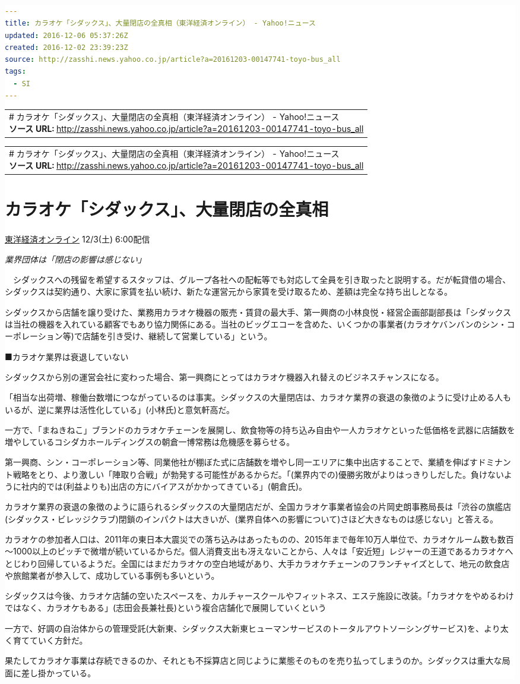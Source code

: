 ```yaml
---
title: カラオケ「シダックス」、大量閉店の全真相（東洋経済オンライン） - Yahoo!ニュース
updated: 2016-12-06 05:37:26Z
created: 2016-12-02 23:39:23Z
source: http://zasshi.news.yahoo.co.jp/article?a=20161203-00147741-toyo-bus_all
tags:
  - SI
---
```


|     |
| --- |
| # カラオケ「シダックス」、大量閉店の全真相（東洋経済オンライン） - Yahoo!ニュース<br>**ソース URL:**  http://zasshi.news.yahoo.co.jp/article?a=20161203-00147741-toyo-bus_all |

|     |
| --- |
| # カラオケ「シダックス」、大量閉店の全真相（東洋経済オンライン） - Yahoo!ニュース<br>**ソース URL:**  http://zasshi.news.yahoo.co.jp/article?a=20161203-00147741-toyo-bus_all |

# カラオケ「シダックス」、大量閉店の全真相

[東洋経済オンライン](http://news.yahoo.co.jp/media/list/?m=toyo) 12/3(土) 6:00配信

*業界団体は「閉店の影響は感じない」*

　シダックスへの残留を希望するスタッフは、グループ各社への配転等でも対応して全員を引き取ったと説明する。だが転貸借の場合、シダックスは契約通り、大家に家賃を払い続け、新たな運営元から家賃を受け取るため、差額は完全な持ち出しとなる。

シダックスから店舗を譲り受けた、業務用カラオケ機器の販売・賃貸の最大手、第一興商の小林良悦・経営企画部副部長は「シダックスは当社の機器を入れている顧客でもあり協力関係にある。当社のビッグエコーを含めた、いくつかの事業者(カラオケバンバンのシン・コーポレーション等)で店舗を引き受け、継続して営業している」という。

■カラオケ業界は衰退していない

シダックスから別の運営会社に変わった場合、第一興商にとってはカラオケ機器入れ替えのビジネスチャンスになる。

「相当な出荷増、稼働台数増につながっているのは事実。シダックスの大量閉店は、カラオケ業界の衰退の象徴のように受け止める人もいるが、逆に業界は活性化している」(小林氏)と意気軒高だ。

一方で、「まねきねこ」ブランドのカラオケチェーンを展開し、飲食物等の持ち込み自由や一人カラオケといった低価格を武器に店舗数を増やしているコシダカホールディングスの朝倉一博常務は危機感を募らせる。

第一興商、シン・コーポレーション等、同業他社が棚ぼた式に店舗数を増やし同一エリアに集中出店することで、業績を伸ばすドミナント戦略をとり、より激しい「陣取り合戦」が勃発する可能性があるからだ。「(業界内での)優勝劣敗がよりはっきりしだした。負けないように社内的では(利益よりも)出店の方にバイアスがかかってきている」(朝倉氏)。

カラオケ業界の衰退の象徴のように語られるシダックスの大量閉店だが、全国カラオケ事業者協会の片岡史朗事務局長は「渋谷の旗艦店(シダックス・ビレッジクラブ)閉鎖のインパクトは大きいが、(業界自体への影響について)さほど大きなものは感じない」と答える。

カラオケの参加者人口は、2011年の東日本大震災での落ち込みはあったものの、2015年まで毎年10万人単位で、カラオケルーム数も数百～1000以上のピッチで微増が続いているからだ。個人消費支出も冴えないことから、人々は「安近短」レジャーの王道であるカラオケへとじわり回帰しているようだ。全国にはまだカラオケの空白地域があり、大手カラオケチェーンのフランチャイズとして、地元の飲食店や旅館業者が参入して、成功している事例も多いという。

シダックスは今後、カラオケ店舗の空いたスペースを、カルチャースクールやフィットネス、エステ施設に改装。「カラオケをやめるわけではなく、カラオケもある」(志田会長兼社長)という複合店舗化で展開していくという

一方で、好調の自治体からの管理受託(大新東、シダックス大新東ヒューマンサービスのトータルアウトソーシングサービス)を、より太く育てていく方針だ。

果たしてカラオケ事業は存続できるのか、それとも不採算店と同じように業態そのものを売り払ってしまうのか。シダックスは重大な局面に差し掛かっている。
